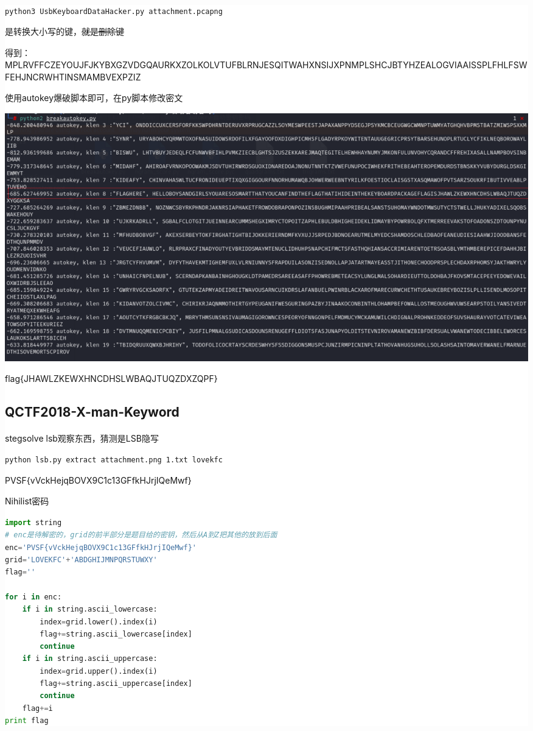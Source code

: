 `python3 UsbKeyboardDataHacker.py attachment.pcapng`


<CAP>是转换大小写的键，<DEL>就是删除键

得到：MPLRVFFCZEYOUJFJKYBXGZVDGQAURKXZOLKOLVTUFBLRNJESQITWAHXNSIJXPNMPLSHCJBTYHZEALOGVIAAISSPLFHLFSWFEHJNCRWHTINSMAMBVEXPZIZ

使用autokey爆破脚本即可，在py脚本修改密文

![image](./img/autokey1.png)


flag{JHAWLZKEWXHNCDHSLWBAQJTUQZDXZQPF}

## QCTF2018-X-man-Keyword

stegsolve lsb观察东西，猜测是LSB隐写

`python lsb.py extract attachment.png 1.txt lovekfc`

PVSF{vVckHejqBOVX9C1c13GFfkHJrjIQeMwf}

Nihilist密码

```py
import string
# enc是待解密的，grid的前半部分是题目给的密钥，然后从A到Z把其他的放到后面
enc='PVSF{vVckHejqBOVX9C1c13GFfkHJrjIQeMwf}'
grid='LOVEKFC'+'ABDGHIJMNPQRSTUWXY'
flag=''

for i in enc:
    if i in string.ascii_lowercase:
        index=grid.lower().index(i)
        flag+=string.ascii_lowercase[index]
        continue
    if i in string.ascii_uppercase:
        index=grid.upper().index(i)
        flag+=string.ascii_uppercase[index]
        continue
    flag+=i
print flag
```
